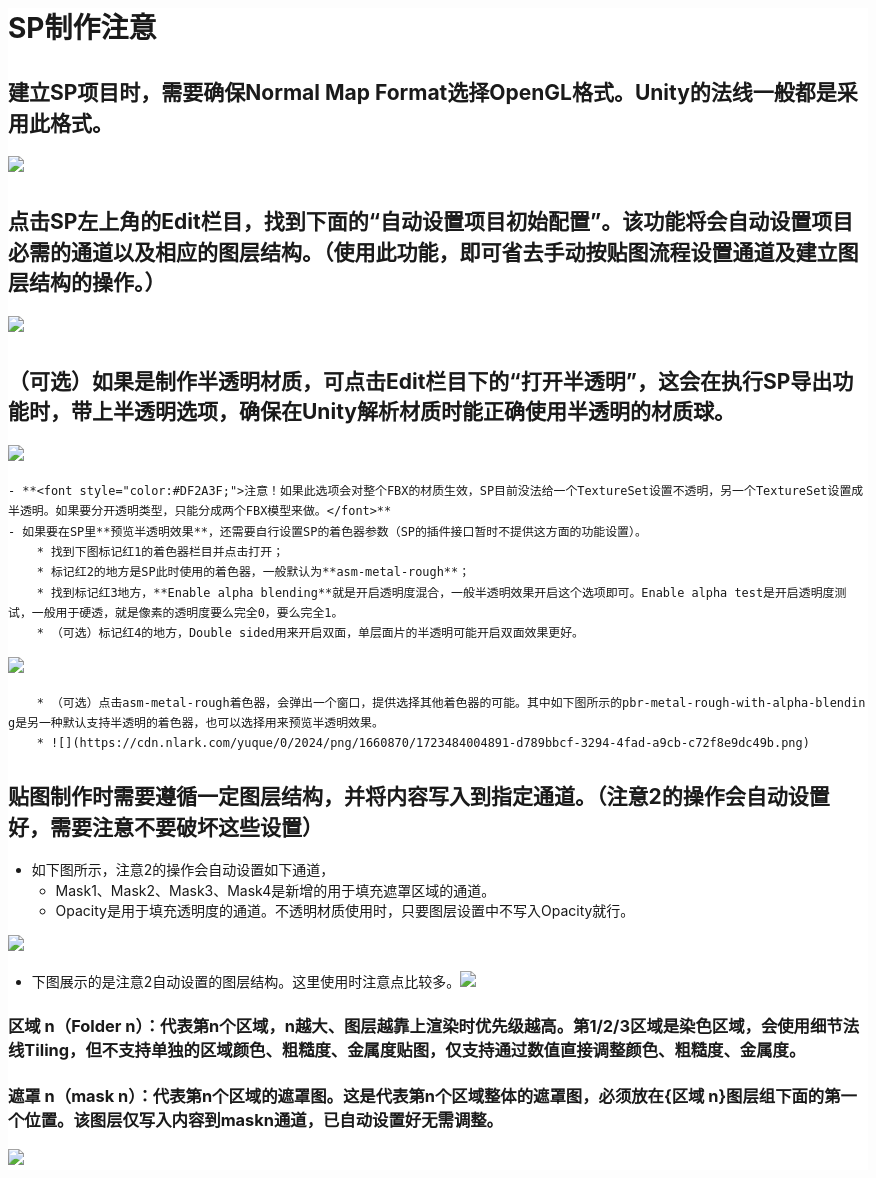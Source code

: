 # SP制作注意
## 建立SP项目时，需要确保Normal Map Format选择OpenGL格式。Unity的法线一般都是采用此格式。
![](https://cdn.nlark.com/yuque/0/2024/png/1660870/1723483059311-3abf9e91-91d2-46e9-9f42-84c97fbcdfb8.png)



## 点击SP左上角的Edit栏目，找到下面的“自动设置项目初始配置”。该功能将会自动设置项目必需的通道以及相应的图层结构。（使用此功能，即可省去手动按贴图流程设置通道及建立图层结构的操作。）
![](https://cdn.nlark.com/yuque/0/2024/png/1660870/1723483215935-fecd45cd-b1d8-4e0d-a514-e192d9a77909.png)

## （可选）如果是制作半透明材质，可点击Edit栏目下的“打开半透明”，这会在执行SP导出功能时，带上半透明选项，确保在Unity解析材质时能正确使用半透明的材质球。
![](https://cdn.nlark.com/yuque/0/2024/png/1660870/1723483525459-e2de0ab7-baac-45c5-b23b-05ad7def9391.png)

    - **<font style="color:#DF2A3F;">注意！如果此选项会对整个FBX的材质生效，SP目前没法给一个TextureSet设置不透明，另一个TextureSet设置成半透明。如果要分开透明类型，只能分成两个FBX模型来做。</font>**
    - 如果要在SP里**预览半透明效果**，还需要自行设置SP的着色器参数（SP的插件接口暂时不提供这方面的功能设置）。
        * 找到下图标记红1的着色器栏目并点击打开；
        * 标记红2的地方是SP此时使用的着色器，一般默认为**asm-metal-rough**；
        * 找到标记红3地方，**Enable alpha blending**就是开启透明度混合，一般半透明效果开启这个选项即可。Enable alpha test是开启透明度测试，一般用于硬透，就是像素的透明度要么完全0，要么完全1。
        * （可选）标记红4的地方，Double sided用来开启双面，单层面片的半透明可能开启双面效果更好。

![](https://cdn.nlark.com/yuque/0/2024/png/1660870/1723483603240-3874ddfd-27ad-498a-8cbf-c55889e32f23.png)

        * （可选）点击asm-metal-rough着色器，会弹出一个窗口，提供选择其他着色器的可能。其中如下图所示的pbr-metal-rough-with-alpha-blending是另一种默认支持半透明的着色器，也可以选择用来预览半透明效果。
        * ![](https://cdn.nlark.com/yuque/0/2024/png/1660870/1723484004891-d789bbcf-3294-4fad-a9cb-c72f8e9dc49b.png)



## 贴图制作时需要遵循一定图层结构，并将内容写入到指定通道。（注意2的操作会自动设置好，需要注意不要破坏这些设置）
+ 如下图所示，注意2的操作会自动设置如下通道，
    - Mask1、Mask2、Mask3、Mask4是新增的用于填充遮罩区域的通道。
    - Opacity是用于填充透明度的通道。不透明材质使用时，只要图层设置中不写入Opacity就行。

![](https://cdn.nlark.com/yuque/0/2024/png/1660870/1723484229848-88459c92-192d-4c73-9dca-47b3e4f962e3.png)

+ 下图展示的是注意2自动设置的图层结构。这里使用时注意点比较多。![](https://cdn.nlark.com/yuque/0/2024/png/1660870/1723484571801-77443a1b-2fa3-4d5b-9dfe-c7ee5afcddf8.png)

### 区域 n（Folder n）：代表第n个区域，n越大、图层越靠上渲染时优先级越高。第1/2/3区域是染色区域，会使用细节法线Tiling，但不支持单独的区域颜色、粗糙度、金属度贴图，仅支持通过数值直接调整颜色、粗糙度、金属度。
### 遮罩 n（mask n）：代表第n个区域的遮罩图。这是代表第n个区域整体的遮罩图，必须放在{区域 n}图层组下面的第一个位置。该图层仅写入内容到maskn通道，已自动设置好无需调整。
![](https://cdn.nlark.com/yuque/0/2024/png/1660870/1723485097130-82d298f5-c4ec-4f80-8bd8-254d1b109782.png)
